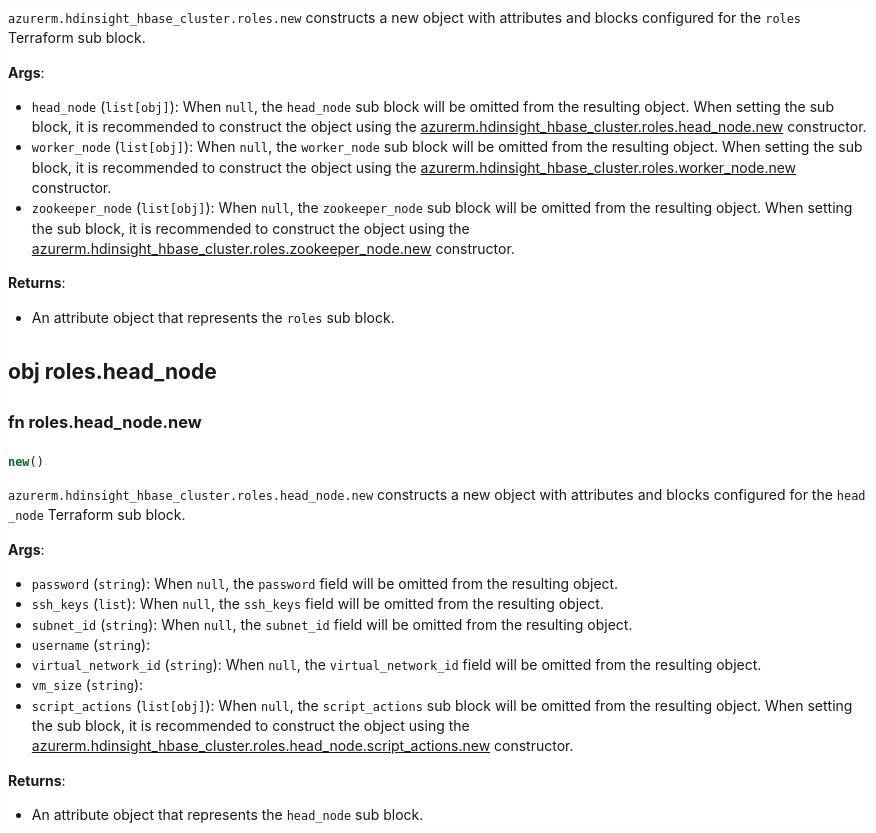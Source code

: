 `azurerm.hdinsight_hbase_cluster.roles.new` constructs a new object with attributes and blocks configured for the `roles`
Terraform sub block.



**Args**:
  - `head_node` (`list[obj]`):  When `null`, the `head_node` sub block will be omitted from the resulting object. When setting the sub block, it is recommended to construct the object using the [azurerm.hdinsight_hbase_cluster.roles.head_node.new](#fn-rolesheadnodenew) constructor.
  - `worker_node` (`list[obj]`):  When `null`, the `worker_node` sub block will be omitted from the resulting object. When setting the sub block, it is recommended to construct the object using the [azurerm.hdinsight_hbase_cluster.roles.worker_node.new](#fn-rolesworkernodenew) constructor.
  - `zookeeper_node` (`list[obj]`):  When `null`, the `zookeeper_node` sub block will be omitted from the resulting object. When setting the sub block, it is recommended to construct the object using the [azurerm.hdinsight_hbase_cluster.roles.zookeeper_node.new](#fn-roleszookeepernodenew) constructor.

**Returns**:
  - An attribute object that represents the `roles` sub block.


## obj roles.head_node



### fn roles.head_node.new

```ts
new()
```


`azurerm.hdinsight_hbase_cluster.roles.head_node.new` constructs a new object with attributes and blocks configured for the `head_node`
Terraform sub block.



**Args**:
  - `password` (`string`):  When `null`, the `password` field will be omitted from the resulting object.
  - `ssh_keys` (`list`):  When `null`, the `ssh_keys` field will be omitted from the resulting object.
  - `subnet_id` (`string`):  When `null`, the `subnet_id` field will be omitted from the resulting object.
  - `username` (`string`): 
  - `virtual_network_id` (`string`):  When `null`, the `virtual_network_id` field will be omitted from the resulting object.
  - `vm_size` (`string`): 
  - `script_actions` (`list[obj]`):  When `null`, the `script_actions` sub block will be omitted from the resulting object. When setting the sub block, it is recommended to construct the object using the [azurerm.hdinsight_hbase_cluster.roles.head_node.script_actions.new](#fn-headnodescriptactionsnew) constructor.

**Returns**:
  - An attribute object that represents the `head_node` sub block.
